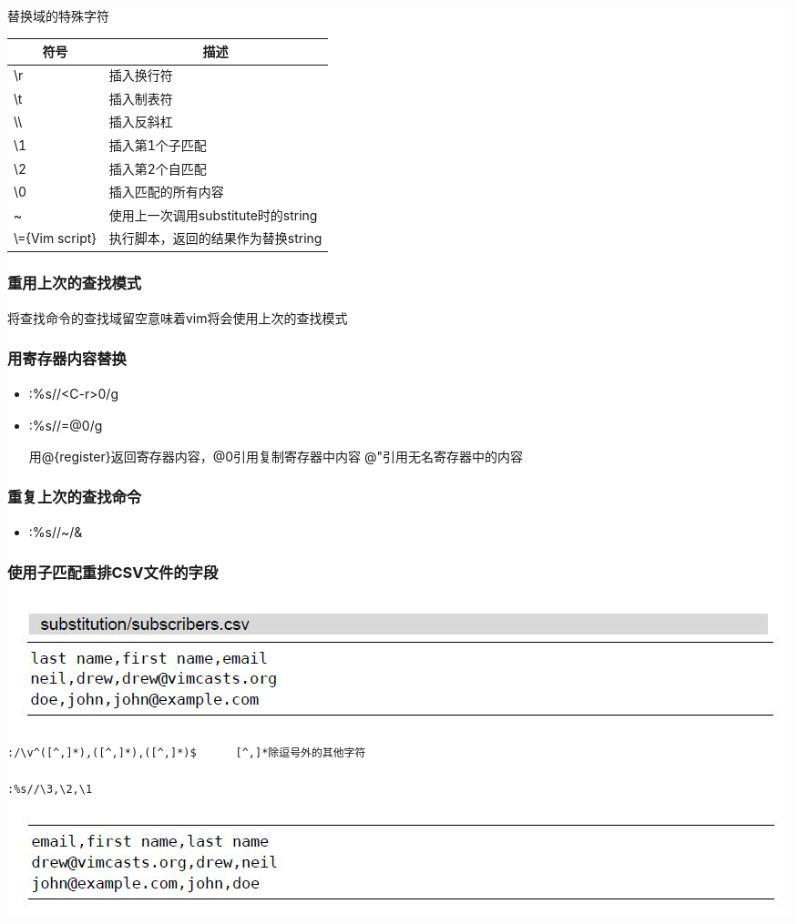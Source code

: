 
替换域的特殊字符

| 符号            | 描述                               |
|-----------------|------------------------------------|
| \\r             | 插入换行符                         |
| \\t             | 插入制表符                         |
| \\\\            | 插入反斜杠                         |
| \1              | 插入第1个子匹配                    |
| \2              | 插入第2个自匹配                    |
| \0              | 插入匹配的所有内容                 |
| ~               | 使用上一次调用substitute时的string |
| \\={Vim script} | 执行脚本，返回的结果作为替换string |


### 重用上次的查找模式

将查找命令的查找域留空意味着vim将会使用上次的查找模式

### 用寄存器内容替换

- :%s//&lt;C-r&gt;0/g
- :%s//\=@0/g      
  
  用@{register}返回寄存器内容，@0引用复制寄存器中内容  @"引用无名寄存器中的内容

### 重复上次的查找命令

- :%s//~/&

### 使用子匹配重排CSV文件的字段

![重排前](res/images/vim/before_sort.jpg)

```
:/\v^([^,]*),([^,]*),([^,]*)$      [^,]*除逗号外的其他字符

:%s//\3,\2,\1
```

![重排后](res/images/vim/after_sort.jpg)
